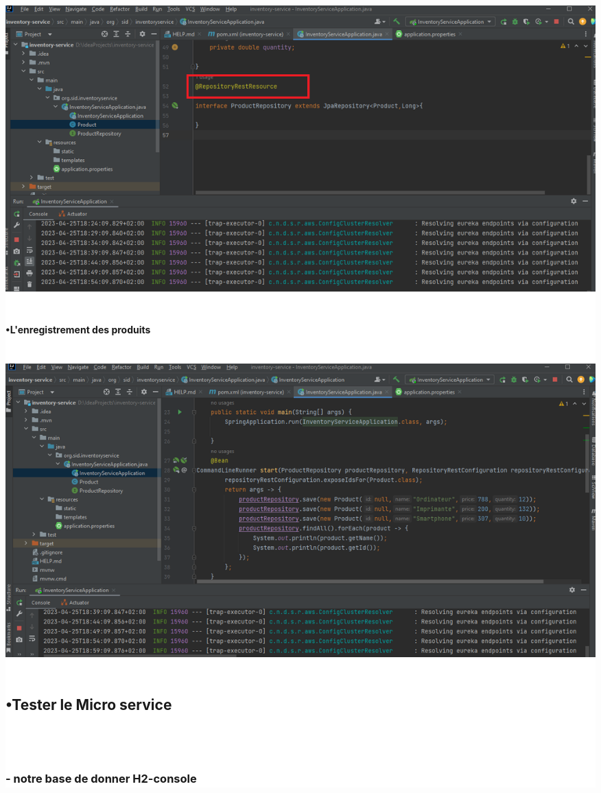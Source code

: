 <img src="captures/img12.png"/><br><br>
<h4>•L'enregistrement des produits</h4><br>
<img src="captures/img14.png"/><br><br>
<h2>•<b>Tester le Micro service</b></h2><br><br>
<h3>- notre base de donner H2-console </h3>